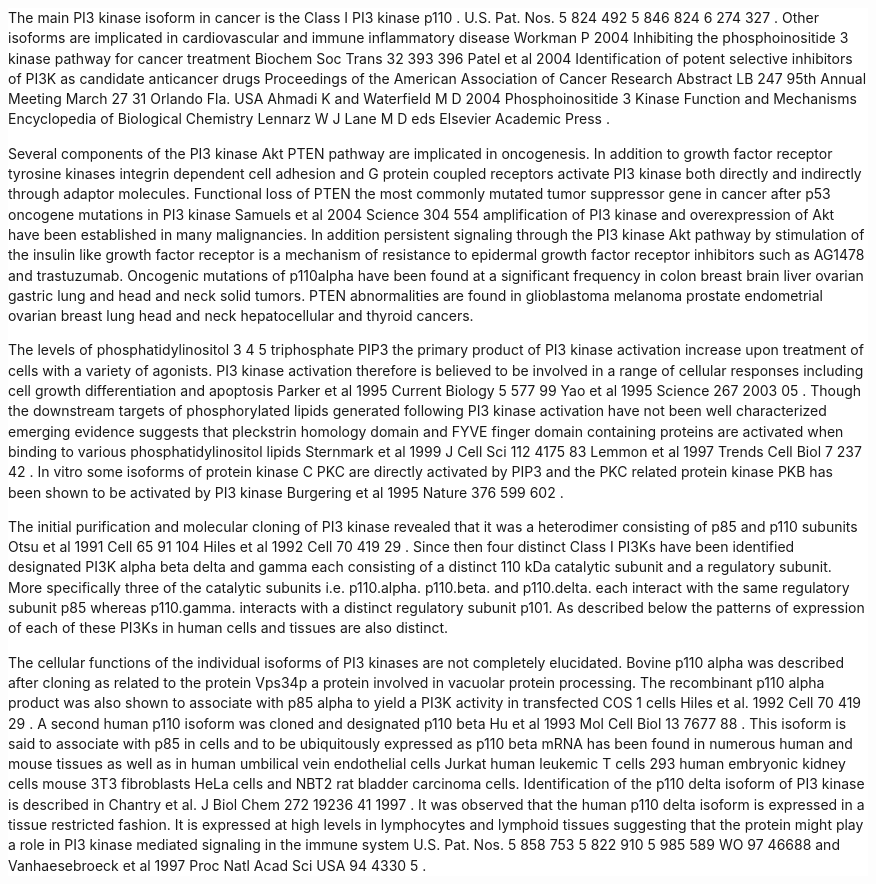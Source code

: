 The main PI3 kinase isoform in cancer is the Class I PI3 kinase p110 . U.S. Pat. Nos. 5 824 492 5 846 824 6 274 327 . Other isoforms are implicated in cardiovascular and immune inflammatory disease Workman P 2004 Inhibiting the phosphoinositide 3 kinase pathway for cancer treatment Biochem Soc Trans 32 393 396 Patel et al 2004 Identification of potent selective inhibitors of PI3K as candidate anticancer drugs Proceedings of the American Association of Cancer Research Abstract LB 247 95th Annual Meeting March 27 31 Orlando Fla. USA Ahmadi K and Waterfield M D 2004 Phosphoinositide 3 Kinase Function and Mechanisms Encyclopedia of Biological Chemistry Lennarz W J Lane M D eds Elsevier Academic Press .

Several components of the PI3 kinase Akt PTEN pathway are implicated in oncogenesis. In addition to growth factor receptor tyrosine kinases integrin dependent cell adhesion and G protein coupled receptors activate PI3 kinase both directly and indirectly through adaptor molecules. Functional loss of PTEN the most commonly mutated tumor suppressor gene in cancer after p53 oncogene mutations in PI3 kinase Samuels et al 2004 Science 304 554 amplification of PI3 kinase and overexpression of Akt have been established in many malignancies. In addition persistent signaling through the PI3 kinase Akt pathway by stimulation of the insulin like growth factor receptor is a mechanism of resistance to epidermal growth factor receptor inhibitors such as AG1478 and trastuzumab. Oncogenic mutations of p110alpha have been found at a significant frequency in colon breast brain liver ovarian gastric lung and head and neck solid tumors. PTEN abnormalities are found in glioblastoma melanoma prostate endometrial ovarian breast lung head and neck hepatocellular and thyroid cancers.

The levels of phosphatidylinositol 3 4 5 triphosphate PIP3 the primary product of PI3 kinase activation increase upon treatment of cells with a variety of agonists. PI3 kinase activation therefore is believed to be involved in a range of cellular responses including cell growth differentiation and apoptosis Parker et al 1995 Current Biology 5 577 99 Yao et al 1995 Science 267 2003 05 . Though the downstream targets of phosphorylated lipids generated following PI3 kinase activation have not been well characterized emerging evidence suggests that pleckstrin homology domain and FYVE finger domain containing proteins are activated when binding to various phosphatidylinositol lipids Sternmark et al 1999 J Cell Sci 112 4175 83 Lemmon et al 1997 Trends Cell Biol 7 237 42 . In vitro some isoforms of protein kinase C PKC are directly activated by PIP3 and the PKC related protein kinase PKB has been shown to be activated by PI3 kinase Burgering et al 1995 Nature 376 599 602 .

The initial purification and molecular cloning of PI3 kinase revealed that it was a heterodimer consisting of p85 and p110 subunits Otsu et al 1991 Cell 65 91 104 Hiles et al 1992 Cell 70 419 29 . Since then four distinct Class I PI3Ks have been identified designated PI3K alpha beta delta and gamma each consisting of a distinct 110 kDa catalytic subunit and a regulatory subunit. More specifically three of the catalytic subunits i.e. p110.alpha. p110.beta. and p110.delta. each interact with the same regulatory subunit p85 whereas p110.gamma. interacts with a distinct regulatory subunit p101. As described below the patterns of expression of each of these PI3Ks in human cells and tissues are also distinct.

The cellular functions of the individual isoforms of PI3 kinases are not completely elucidated. Bovine p110 alpha was described after cloning as related to the protein Vps34p a protein involved in vacuolar protein processing. The recombinant p110 alpha product was also shown to associate with p85 alpha to yield a PI3K activity in transfected COS 1 cells Hiles et al. 1992 Cell 70 419 29 . A second human p110 isoform was cloned and designated p110 beta Hu et al 1993 Mol Cell Biol 13 7677 88 . This isoform is said to associate with p85 in cells and to be ubiquitously expressed as p110 beta mRNA has been found in numerous human and mouse tissues as well as in human umbilical vein endothelial cells Jurkat human leukemic T cells 293 human embryonic kidney cells mouse 3T3 fibroblasts HeLa cells and NBT2 rat bladder carcinoma cells. Identification of the p110 delta isoform of PI3 kinase is described in Chantry et al. J Biol Chem 272 19236 41 1997 . It was observed that the human p110 delta isoform is expressed in a tissue restricted fashion. It is expressed at high levels in lymphocytes and lymphoid tissues suggesting that the protein might play a role in PI3 kinase mediated signaling in the immune system U.S. Pat. Nos. 5 858 753 5 822 910 5 985 589 WO 97 46688 and Vanhaesebroeck et al 1997 Proc Natl Acad Sci USA 94 4330 5 .
